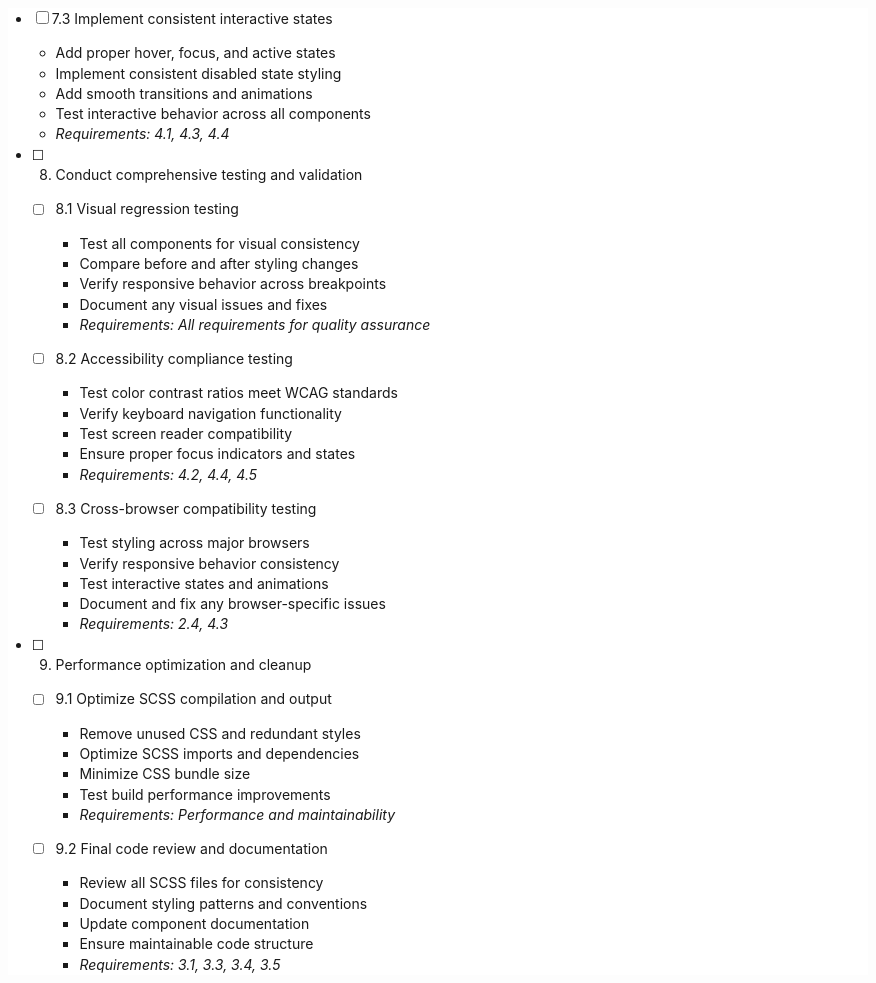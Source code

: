   - [ ] 7.3 Implement consistent interactive states
    - Add proper hover, focus, and active states
    - Implement consistent disabled state styling
    - Add smooth transitions and animations
    - Test interactive behavior across all components
    - _Requirements: 4.1, 4.3, 4.4_

- [ ] 8. Conduct comprehensive testing and validation
  - [ ] 8.1 Visual regression testing
    - Test all components for visual consistency
    - Compare before and after styling changes
    - Verify responsive behavior across breakpoints
    - Document any visual issues and fixes
    - _Requirements: All requirements for quality assurance_

  - [ ] 8.2 Accessibility compliance testing
    - Test color contrast ratios meet WCAG standards
    - Verify keyboard navigation functionality
    - Test screen reader compatibility
    - Ensure proper focus indicators and states
    - _Requirements: 4.2, 4.4, 4.5_

  - [ ] 8.3 Cross-browser compatibility testing
    - Test styling across major browsers
    - Verify responsive behavior consistency
    - Test interactive states and animations
    - Document and fix any browser-specific issues
    - _Requirements: 2.4, 4.3_

- [ ] 9. Performance optimization and cleanup
  - [ ] 9.1 Optimize SCSS compilation and output
    - Remove unused CSS and redundant styles
    - Optimize SCSS imports and dependencies
    - Minimize CSS bundle size
    - Test build performance improvements
    - _Requirements: Performance and maintainability_

  - [ ] 9.2 Final code review and documentation
    - Review all SCSS files for consistency
    - Document styling patterns and conventions
    - Update component documentation
    - Ensure maintainable code structure
    - _Requirements: 3.1, 3.3, 3.4, 3.5_